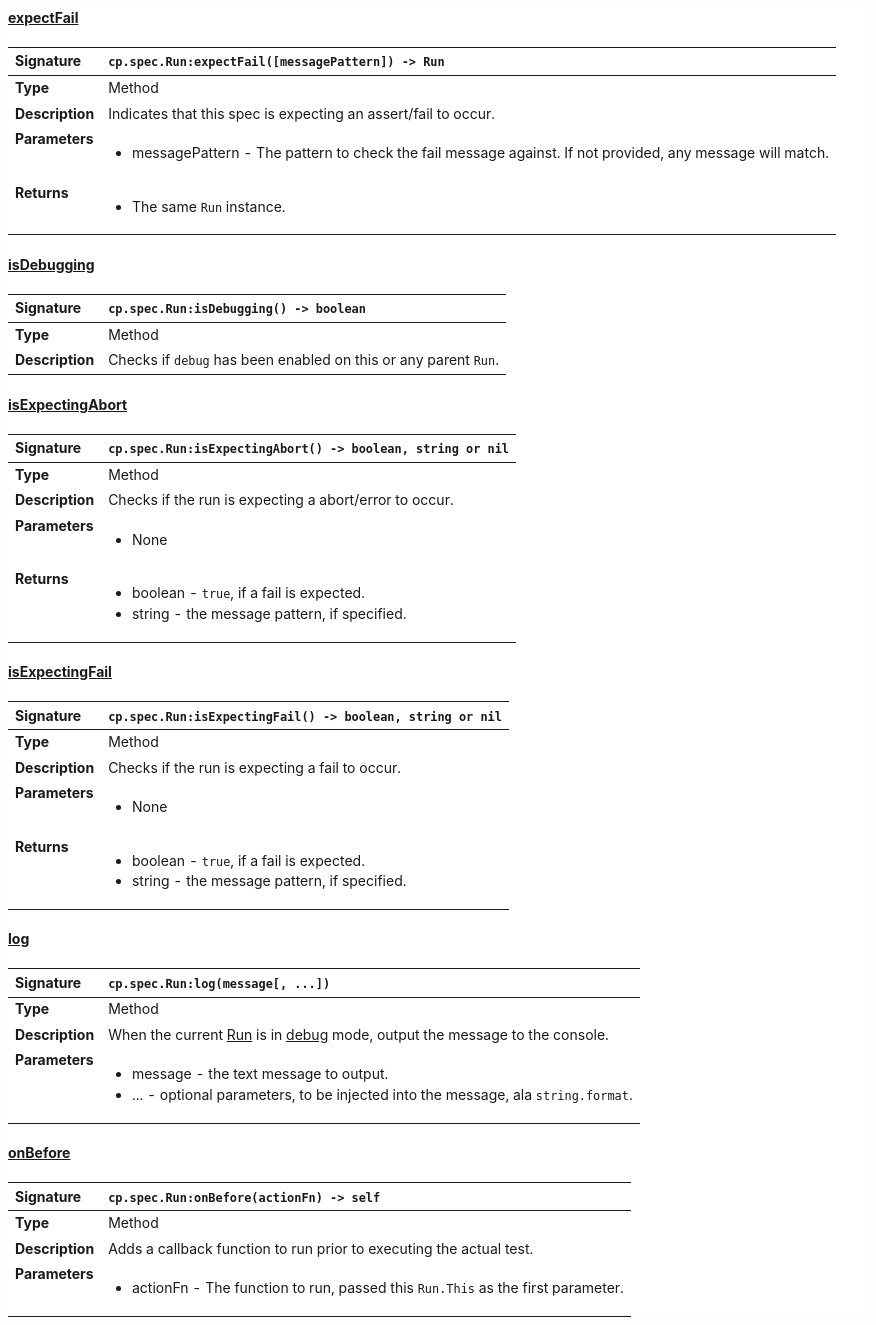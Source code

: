 #### [expectFail](#expectfail)
| <span style="float: left;">**Signature**</span> | <span style="float: left;">`cp.spec.Run:expectFail([messagePattern]) -> Run` </span>                                                          |
| -----------------------------------------------------|---------------------------------------------------------------------------------------------------------|
| **Type**                                             | Method |
| **Description**                                      | Indicates that this spec is expecting an assert/fail to occur. |
| **Parameters**                                       | <ul><li>messagePattern - The pattern to check the fail message against. If not provided, any message will match.</li></ul> |
| **Returns**                                          | <ul><li>The same <code>Run</code> instance.</li></ul> |

#### [isDebugging](#isdebugging)
| <span style="float: left;">**Signature**</span> | <span style="float: left;">`cp.spec.Run:isDebugging() -> boolean` </span>                                                          |
| -----------------------------------------------------|---------------------------------------------------------------------------------------------------------|
| **Type**                                             | Method |
| **Description**                                      | Checks if `debug` has been enabled on this or any parent `Run`. |

#### [isExpectingAbort](#isexpectingabort)
| <span style="float: left;">**Signature**</span> | <span style="float: left;">`cp.spec.Run:isExpectingAbort() -> boolean, string or nil` </span>                                                          |
| -----------------------------------------------------|---------------------------------------------------------------------------------------------------------|
| **Type**                                             | Method |
| **Description**                                      | Checks if the run is expecting a abort/error to occur. |
| **Parameters**                                       | <ul><li>None</li></ul> |
| **Returns**                                          | <ul><li>boolean - <code>true</code>, if a fail is expected.</li><li>string - the message pattern, if specified.</li></ul> |

#### [isExpectingFail](#isexpectingfail)
| <span style="float: left;">**Signature**</span> | <span style="float: left;">`cp.spec.Run:isExpectingFail() -> boolean, string or nil` </span>                                                          |
| -----------------------------------------------------|---------------------------------------------------------------------------------------------------------|
| **Type**                                             | Method |
| **Description**                                      | Checks if the run is expecting a fail to occur. |
| **Parameters**                                       | <ul><li>None</li></ul> |
| **Returns**                                          | <ul><li>boolean - <code>true</code>, if a fail is expected.</li><li>string - the message pattern, if specified.</li></ul> |

#### [log](#log)
| <span style="float: left;">**Signature**</span> | <span style="float: left;">`cp.spec.Run:log(message[, ...])` </span>                                                          |
| -----------------------------------------------------|---------------------------------------------------------------------------------------------------------|
| **Type**                                             | Method |
| **Description**                                      | When the current [Run](cp.spec.Run.md) is in [debug](#debug) mode, output the message to the console. |
| **Parameters**                                       | <ul><li>message   - the text message to output.</li><li>...       - optional parameters, to be injected into the message, ala <code>string.format</code>.</li></ul> |

#### [onBefore](#onbefore)
| <span style="float: left;">**Signature**</span> | <span style="float: left;">`cp.spec.Run:onBefore(actionFn) -> self` </span>                                                          |
| -----------------------------------------------------|---------------------------------------------------------------------------------------------------------|
| **Type**                                             | Method |
| **Description**                                      | Adds a callback function to run prior to executing the actual test. |
| **Parameters**                                       | <ul><li>actionFn      - The function to run, passed this <code>Run.This</code> as the first parameter.</li></ul> |
